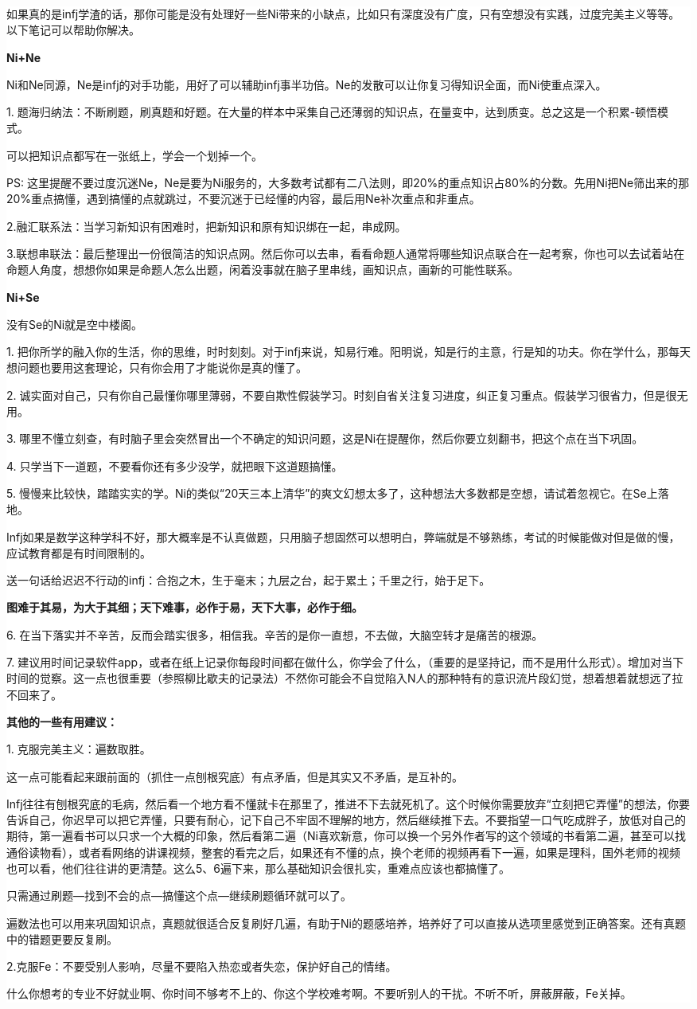 如果真的是infj学渣的话，那你可能是没有处理好一些Ni带来的小缺点，比如只有深度没有广度，只有空想没有实践，过度完美主义等等。以下笔记可以帮助你解决。

**Ni+Ne**

Ni和Ne同源，Ne是infj的对手功能，用好了可以辅助infj事半功倍。Ne的发散可以让你复习得知识全面，而Ni使重点深入。

1\. 题海归纳法：不断刷题，刷真题和好题。在大量的样本中采集自己还薄弱的知识点，在量变中，达到质变。总之这是一个积累-顿悟模式。

可以把知识点都写在一张纸上，学会一个划掉一个。

PS:
这里提醒不要过度沉迷Ne，Ne是要为Ni服务的，大多数考试都有二八法则，即20%的重点知识占80%的分数。先用Ni把Ne筛出来的那20%重点搞懂，遇到搞懂的点就跳过，不要沉迷于已经懂的内容，最后用Ne补次重点和非重点。

2.融汇联系法：当学习新知识有困难时，把新知识和原有知识绑在一起，串成网。

3.联想串联法：最后整理出一份很简洁的知识点网。然后你可以去串，看看命题人通常将哪些知识点联合在一起考察，你也可以去试着站在命题人角度，想想你如果是命题人怎么出题，闲着没事就在脑子里串线，画知识点，画新的可能性联系。

**Ni+Se**

没有Se的Ni就是空中楼阁。

1\.
把你所学的融入你的生活，你的思维，时时刻刻。对于infj来说，知易行难。阳明说，知是行的主意，行是知的功夫。你在学什么，那每天想问题也要用这套理论，只有你会用了才能说你是真的懂了。

2\. 诚实面对自己，只有你自己最懂你哪里薄弱，不要自欺性假装学习。时刻自省关注复习进度，纠正复习重点。假装学习很省力，但是很无用。

3\. 哪里不懂立刻查，有时脑子里会突然冒出一个不确定的知识问题，这是Ni在提醒你，然后你要立刻翻书，把这个点在当下巩固。

4\. 只学当下一道题，不要看你还有多少没学，就把眼下这道题搞懂。

5\. 慢慢来比较快，踏踏实实的学。Ni的类似“20天三本上清华”的爽文幻想太多了，这种想法大多数都是空想，请试着忽视它。在Se上落地。

Infj如果是数学这种学科不好，那大概率是不认真做题，只用脑子想固然可以想明白，弊端就是不够熟练，考试的时候能做对但是做的慢，应试教育都是有时间限制的。

送一句话给迟迟不行动的infj：合抱之木，生于毫末；九层之台，起于累土；千里之行，始于足下。

**图难于其易，为大于其细；天下难事，必作于易，天下大事，必作于细。**

6\. 在当下落实并不辛苦，反而会踏实很多，相信我。辛苦的是你一直想，不去做，大脑空转才是痛苦的根源。

7\.
建议用时间记录软件app，或者在纸上记录你每段时间都在做什么，你学会了什么，（重要的是坚持记，而不是用什么形式）。增加对当下时间的觉察。这一点也很重要（参照柳比歇夫的记录法）不然你可能会不自觉陷入N人的那种特有的意识流片段幻觉，想着想着就想远了拉不回来了。

**其他的一些有用建议：**

1\. 克服完美主义：遍数取胜。

这一点可能看起来跟前面的（抓住一点刨根究底）有点矛盾，但是其实又不矛盾，是互补的。

Infj往往有刨根究底的毛病，然后看一个地方看不懂就卡在那里了，推进不下去就死机了。这个时候你需要放弃“立刻把它弄懂”的想法，你要告诉自己，你迟早可以把它弄懂，只要有耐心，记下自己不牢固不理解的地方，然后继续推下去。不要指望一口气吃成胖子，放低对自己的期待，第一遍看书可以只求一个大概的印象，然后看第二遍（Ni喜欢新意，你可以换一个另外作者写的这个领域的书看第二遍，甚至可以找通俗读物看），或者看网络的讲课视频，整套的看完之后，如果还有不懂的点，换个老师的视频再看下一遍，如果是理科，国外老师的视频也可以看，他们往往讲的更清楚。这么5、6遍下来，那么基础知识会很扎实，重难点应该也都搞懂了。

只需通过刷题—找到不会的点—搞懂这个点—继续刷题循环就可以了。

遍数法也可以用来巩固知识点，真题就很适合反复刷好几遍，有助于Ni的题感培养，培养好了可以直接从选项里感觉到正确答案。还有真题中的错题更要反复刷。

2.克服Fe：不要受别人影响，尽量不要陷入热恋或者失恋，保护好自己的情绪。

什么你想考的专业不好就业啊、你时间不够考不上的、你这个学校难考啊。不要听别人的干扰。不听不听，屏蔽屏蔽，Fe关掉。
